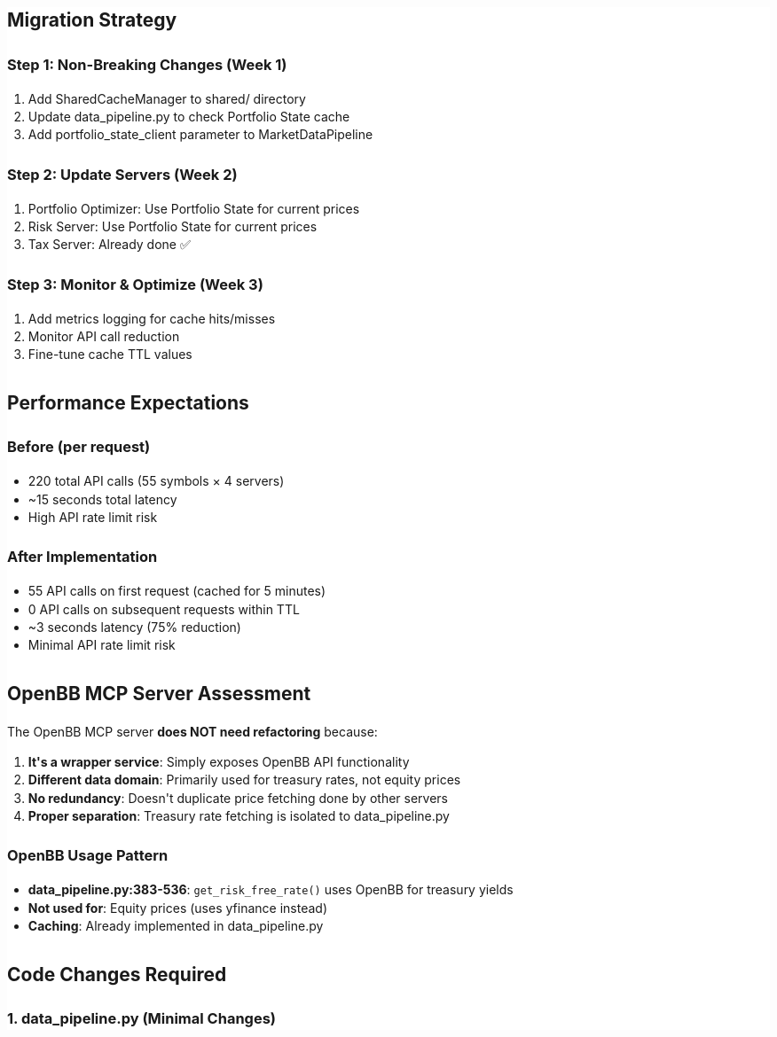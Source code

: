## Migration Strategy

### Step 1: Non-Breaking Changes (Week 1)
1. Add SharedCacheManager to shared/ directory
2. Update data_pipeline.py to check Portfolio State cache
3. Add portfolio_state_client parameter to MarketDataPipeline

### Step 2: Update Servers (Week 2)
1. Portfolio Optimizer: Use Portfolio State for current prices
2. Risk Server: Use Portfolio State for current prices
3. Tax Server: Already done ✅

### Step 3: Monitor & Optimize (Week 3)
1. Add metrics logging for cache hits/misses
2. Monitor API call reduction
3. Fine-tune cache TTL values

## Performance Expectations

### Before (per request)
- 220 total API calls (55 symbols × 4 servers)
- ~15 seconds total latency
- High API rate limit risk

### After Implementation
- 55 API calls on first request (cached for 5 minutes)
- 0 API calls on subsequent requests within TTL
- ~3 seconds latency (75% reduction)
- Minimal API rate limit risk

## OpenBB MCP Server Assessment

The OpenBB MCP server **does NOT need refactoring** because:

1. **It's a wrapper service**: Simply exposes OpenBB API functionality
2. **Different data domain**: Primarily used for treasury rates, not equity prices
3. **No redundancy**: Doesn't duplicate price fetching done by other servers
4. **Proper separation**: Treasury rate fetching is isolated to data_pipeline.py

### OpenBB Usage Pattern
- **data_pipeline.py:383-536**: `get_risk_free_rate()` uses OpenBB for treasury yields
- **Not used for**: Equity prices (uses yfinance instead)
- **Caching**: Already implemented in data_pipeline.py

## Code Changes Required

### 1. data_pipeline.py (Minimal Changes)
